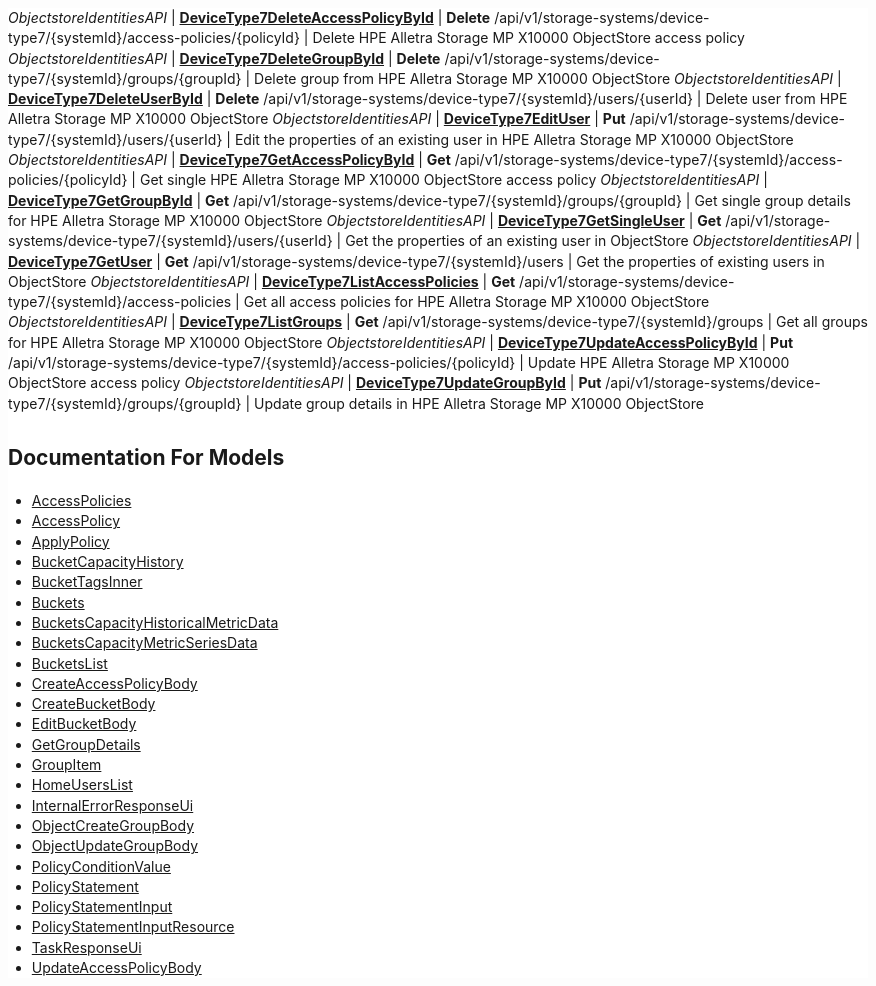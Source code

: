 *ObjectstoreIdentitiesAPI* | [**DeviceType7DeleteAccessPolicyById**](docs/ObjectstoreIdentitiesAPI.md#devicetype7deleteaccesspolicybyid) | **Delete** /api/v1/storage-systems/device-type7/{systemId}/access-policies/{policyId} | Delete HPE Alletra Storage MP X10000 ObjectStore access policy
*ObjectstoreIdentitiesAPI* | [**DeviceType7DeleteGroupById**](docs/ObjectstoreIdentitiesAPI.md#devicetype7deletegroupbyid) | **Delete** /api/v1/storage-systems/device-type7/{systemId}/groups/{groupId} | Delete group from HPE Alletra Storage MP X10000 ObjectStore
*ObjectstoreIdentitiesAPI* | [**DeviceType7DeleteUserById**](docs/ObjectstoreIdentitiesAPI.md#devicetype7deleteuserbyid) | **Delete** /api/v1/storage-systems/device-type7/{systemId}/users/{userId} | Delete user from HPE Alletra Storage MP X10000 ObjectStore
*ObjectstoreIdentitiesAPI* | [**DeviceType7EditUser**](docs/ObjectstoreIdentitiesAPI.md#devicetype7edituser) | **Put** /api/v1/storage-systems/device-type7/{systemId}/users/{userId} | Edit the properties of an existing user in HPE Alletra Storage MP X10000 ObjectStore
*ObjectstoreIdentitiesAPI* | [**DeviceType7GetAccessPolicyById**](docs/ObjectstoreIdentitiesAPI.md#devicetype7getaccesspolicybyid) | **Get** /api/v1/storage-systems/device-type7/{systemId}/access-policies/{policyId} | Get single HPE Alletra Storage MP X10000 ObjectStore access policy
*ObjectstoreIdentitiesAPI* | [**DeviceType7GetGroupById**](docs/ObjectstoreIdentitiesAPI.md#devicetype7getgroupbyid) | **Get** /api/v1/storage-systems/device-type7/{systemId}/groups/{groupId} | Get single group details for HPE Alletra Storage MP X10000 ObjectStore
*ObjectstoreIdentitiesAPI* | [**DeviceType7GetSingleUser**](docs/ObjectstoreIdentitiesAPI.md#devicetype7getsingleuser) | **Get** /api/v1/storage-systems/device-type7/{systemId}/users/{userId} | Get the properties of an existing user in ObjectStore
*ObjectstoreIdentitiesAPI* | [**DeviceType7GetUser**](docs/ObjectstoreIdentitiesAPI.md#devicetype7getuser) | **Get** /api/v1/storage-systems/device-type7/{systemId}/users | Get the properties of existing users in ObjectStore
*ObjectstoreIdentitiesAPI* | [**DeviceType7ListAccessPolicies**](docs/ObjectstoreIdentitiesAPI.md#devicetype7listaccesspolicies) | **Get** /api/v1/storage-systems/device-type7/{systemId}/access-policies | Get all access policies for HPE Alletra Storage MP X10000 ObjectStore
*ObjectstoreIdentitiesAPI* | [**DeviceType7ListGroups**](docs/ObjectstoreIdentitiesAPI.md#devicetype7listgroups) | **Get** /api/v1/storage-systems/device-type7/{systemId}/groups | Get all groups for HPE Alletra Storage MP X10000 ObjectStore
*ObjectstoreIdentitiesAPI* | [**DeviceType7UpdateAccessPolicyById**](docs/ObjectstoreIdentitiesAPI.md#devicetype7updateaccesspolicybyid) | **Put** /api/v1/storage-systems/device-type7/{systemId}/access-policies/{policyId} | Update HPE Alletra Storage MP X10000 ObjectStore access policy
*ObjectstoreIdentitiesAPI* | [**DeviceType7UpdateGroupById**](docs/ObjectstoreIdentitiesAPI.md#devicetype7updategroupbyid) | **Put** /api/v1/storage-systems/device-type7/{systemId}/groups/{groupId} | Update group details in HPE Alletra Storage MP X10000 ObjectStore


## Documentation For Models

 - [AccessPolicies](docs/AccessPolicies.md)
 - [AccessPolicy](docs/AccessPolicy.md)
 - [ApplyPolicy](docs/ApplyPolicy.md)
 - [BucketCapacityHistory](docs/BucketCapacityHistory.md)
 - [BucketTagsInner](docs/BucketTagsInner.md)
 - [Buckets](docs/Buckets.md)
 - [BucketsCapacityHistoricalMetricData](docs/BucketsCapacityHistoricalMetricData.md)
 - [BucketsCapacityMetricSeriesData](docs/BucketsCapacityMetricSeriesData.md)
 - [BucketsList](docs/BucketsList.md)
 - [CreateAccessPolicyBody](docs/CreateAccessPolicyBody.md)
 - [CreateBucketBody](docs/CreateBucketBody.md)
 - [EditBucketBody](docs/EditBucketBody.md)
 - [GetGroupDetails](docs/GetGroupDetails.md)
 - [GroupItem](docs/GroupItem.md)
 - [HomeUsersList](docs/HomeUsersList.md)
 - [InternalErrorResponseUi](docs/InternalErrorResponseUi.md)
 - [ObjectCreateGroupBody](docs/ObjectCreateGroupBody.md)
 - [ObjectUpdateGroupBody](docs/ObjectUpdateGroupBody.md)
 - [PolicyConditionValue](docs/PolicyConditionValue.md)
 - [PolicyStatement](docs/PolicyStatement.md)
 - [PolicyStatementInput](docs/PolicyStatementInput.md)
 - [PolicyStatementInputResource](docs/PolicyStatementInputResource.md)
 - [TaskResponseUi](docs/TaskResponseUi.md)
 - [UpdateAccessPolicyBody](docs/UpdateAccessPolicyBody.md)